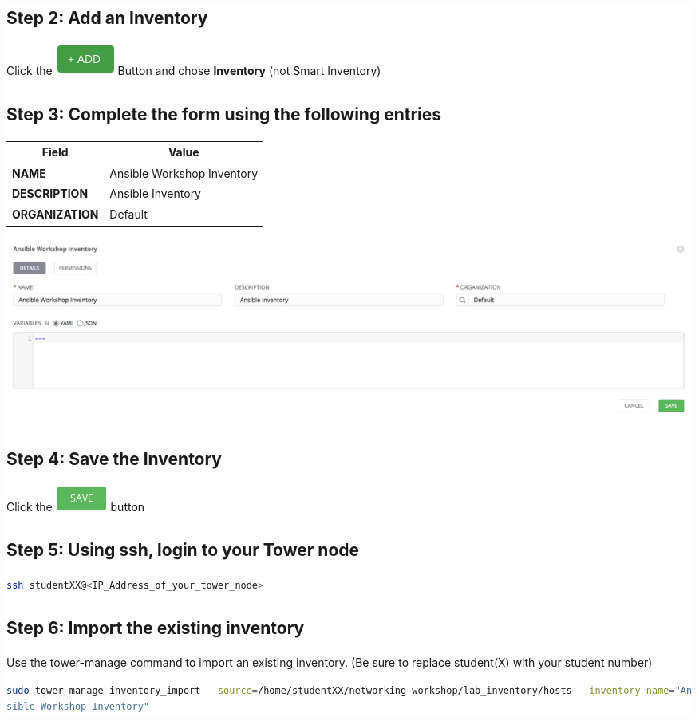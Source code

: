 ## Step 2: Add an Inventory
Click the ![Add](add.png) Button and chose **Inventory** (not Smart Inventory)

## Step 3: Complete the form using the following entries

| Field                  | Value                                                                 |
| ---------------------- |-----------------------------------------------------------------------|
| **NAME**               | Ansible Workshop Inventory                                            |
| **DESCRIPTION**        | Ansible Inventory                                                     |
| **ORGANIZATION**       | Default                                                               |

![Figure 5: Create an Inventory](inventory.png)

## Step 4: Save the Inventory
Click the ![Save](save.png) button

## Step 5: Using ssh, login to your Tower node
```bash
ssh studentXX@<IP_Address_of_your_tower_node>
```

## Step 6: Import the existing inventory

Use the tower-manage command to import an existing inventory. (Be sure to replace student(X) with your student number)

```bash
sudo tower-manage inventory_import --source=/home/studentXX/networking-workshop/lab_inventory/hosts --inventory-name="Ansible Workshop Inventory"
```
